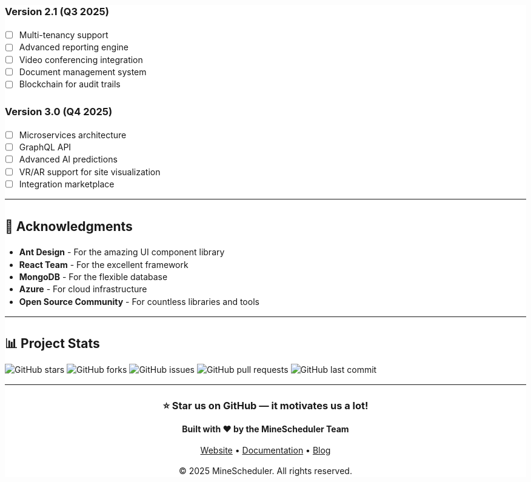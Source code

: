 ### Version 2.1 (Q3 2025)
- [ ] Multi-tenancy support
- [ ] Advanced reporting engine
- [ ] Video conferencing integration
- [ ] Document management system
- [ ] Blockchain for audit trails

### Version 3.0 (Q4 2025)
- [ ] Microservices architecture
- [ ] GraphQL API
- [ ] Advanced AI predictions
- [ ] VR/AR support for site visualization
- [ ] Integration marketplace

---

## 👏 Acknowledgments

- **Ant Design** - For the amazing UI component library
- **React Team** - For the excellent framework
- **MongoDB** - For the flexible database
- **Azure** - For cloud infrastructure
- **Open Source Community** - For countless libraries and tools

---

## 📊 Project Stats

![GitHub stars](https://img.shields.io/github/stars/saurabhwebdev/MineScheduler?style=social)
![GitHub forks](https://img.shields.io/github/forks/saurabhwebdev/MineScheduler?style=social)
![GitHub issues](https://img.shields.io/github/issues/saurabhwebdev/MineScheduler)
![GitHub pull requests](https://img.shields.io/github/issues-pr/saurabhwebdev/MineScheduler)
![GitHub last commit](https://img.shields.io/github/last-commit/saurabhwebdev/MineScheduler)

---

<div align="center">

### ⭐ Star us on GitHub — it motivates us a lot!

**Built with ❤️ by the MineScheduler Team**

[Website](https://minescheduler.com) • [Documentation](https://docs.minescheduler.com) • [Blog](https://blog.minescheduler.com)

© 2025 MineScheduler. All rights reserved.

</div>
